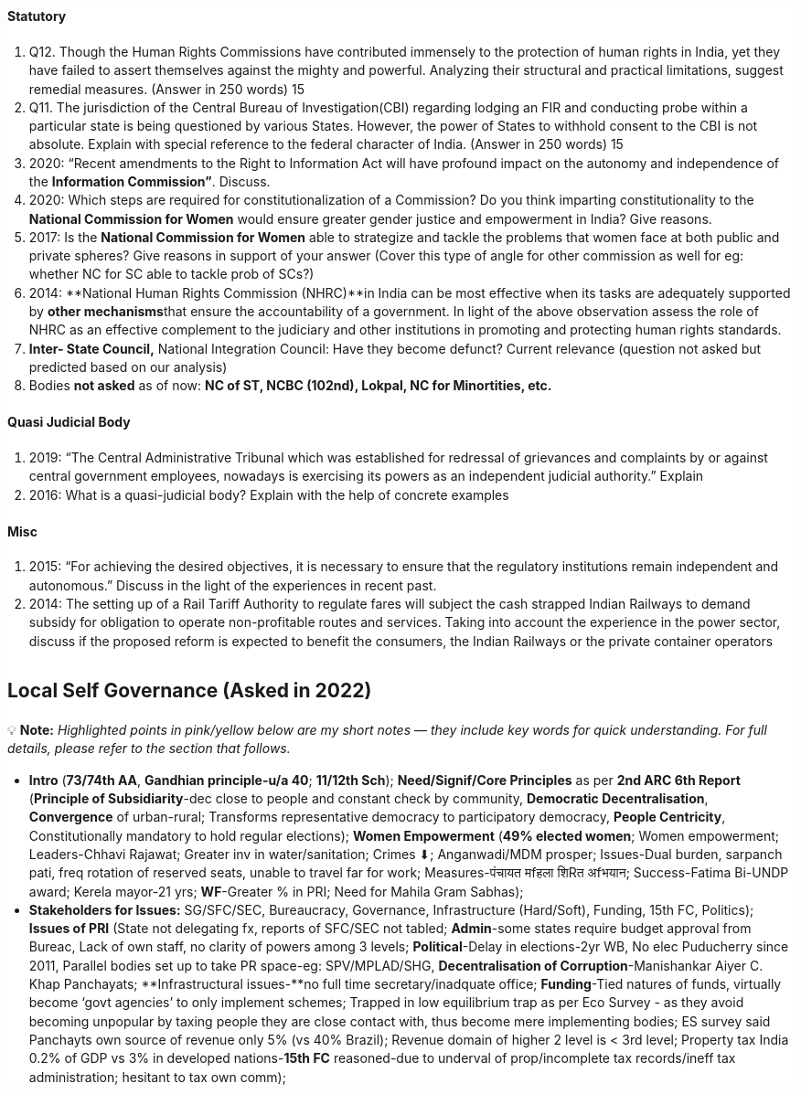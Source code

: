#### Statutory
1.  Q12. Though the Human Rights Commissions have contributed immensely to the protection of human rights in India, yet they have failed to assert themselves against the mighty and powerful. Analyzing their structural and practical limitations, suggest remedial measures. (Answer in 250 words) 15
2.  Q11. The jurisdiction of the Central Bureau of Investigation(CBI) regarding lodging an FIR and conducting probe within a particular state is being questioned by various States. However, the power of States to withhold consent to the CBI is not absolute. Explain with special reference to the federal character of India. (Answer in 250 words) 15
3.  2020: “Recent amendments to the Right to Information Act will have profound impact on the autonomy and independence of the **Information Commission”**. Discuss.
4.  2020: Which steps are required for constitutionalization of a Commission? Do you think imparting constitutionality to the **National Commission for Women** would ensure greater gender justice and empowerment in India? Give reasons.
5.  2017: Is the **National Commission for Women** able to strategize and tackle the problems that women face at both public and private spheres? Give reasons in support of your answer (Cover this type of angle for other commission as well for eg: whether NC for SC able to tackle prob of SCs?)
6.  2014: **National Human Rights Commission (NHRC)**in India can be most effective when its tasks are adequately supported by **other mechanisms**that ensure the accountability of a government. In light of the above observation assess the role of NHRC as an effective complement to the judiciary and other institutions in promoting and protecting human rights standards.
7.  **Inter- State Council,** National Integration Council: Have they become defunct? Current relevance (question not asked but predicted based on our analysis)
8.  Bodies **not asked** as of now: **NC of ST, NCBC (102nd), Lokpal, NC for Minortities, etc.**

#### Quasi Judicial Body
1.  2019: “The Central Administrative Tribunal which was established for redressal of grievances and complaints by or against central government employees, nowadays is exercising its powers as an independent judicial authority.” Explain
2.  2016: What is a quasi-judicial body? Explain with the help of concrete examples

#### Misc
1.  2015: “For achieving the desired objectives, it is necessary to ensure that the regulatory institutions remain independent and autonomous.” Discuss in the light of the experiences in recent past.
2.  2014: The setting up of a Rail Tariff Authority to regulate fares will subject the cash strapped Indian Railways to demand subsidy for obligation to operate non-profitable routes and services. Taking into account the experience in the power sector, discuss if the proposed reform is expected to benefit the consumers, the Indian Railways or the private container operators

## Local Self Governance (Asked in 2022)
💡 **Note:** _Highlighted points in pink/yellow below are my short notes — they include key words for quick understanding. For full details, please refer to the section that follows._

- **Intro** (**73/74th AA**, **Gandhian principle-u/a 40**; **11/12th Sch**); **Need/Signif/Core Principles** as per **2nd ARC 6th Report** (**Principle of Subsidiarity**-dec close to people and constant check by community, **Democratic Decentralisation**, **Convergence** of urban-rural; Transforms representative democracy to participatory democracy, **People Centricity**, Constitutionally mandatory to hold regular elections); **Women Empowerment** (**49% elected women**; Women empowerment; Leaders-Chhavi Rajawat; Greater inv in water/sanitation; Crimes ⬇; Anganwadi/MDM prosper; Issues-Dual burden, sarpanch pati, freq rotation of reserved seats, unable to travel far for work; Measures-पंचायत मfहला शिRत अfभयान; Success-Fatima Bi-UNDP award; Kerela mayor-21 yrs; **WF**-Greater % in PRI; Need for Mahila Gram Sabhas);
- **Stakeholders for Issues:** SG/SFC/SEC, Bureaucracy, Governance, Infrastructure (Hard/Soft), Funding, 15th FC, Politics); **Issues of PRI** (State not delegating fx, reports of SFC/SEC not tabled; **Admin**-some states require budget approval from Bureac, Lack of own staff, no clarity of powers among 3 levels; **Political**-Delay in elections-2yr WB, No elec Puducherry since 2011, Parallel bodies set up to take PR space-eg: SPV/MPLAD/SHG, **Decentralisation of Corruption**-Manishankar Aiyer C. Khap Panchayats; **Infrastructural issues-**no full time secretary/inadquate office; **Funding**-Tied natures of funds, virtually become ‘govt agencies’ to only implement schemes; Trapped in low equilibrium trap as per Eco Survey - as they avoid becoming unpopular by taxing people they are close contact with, thus become mere implementing bodies; ES survey said Panchayts own source of revenue only 5% (vs 40% Brazil); Revenue domain of higher 2 level is < 3rd level; Property tax India 0.2% of GDP vs 3% in developed nations-**15th FC** reasoned-due to underval of prop/incomplete tax records/ineff tax administration; hesitant to tax own comm);